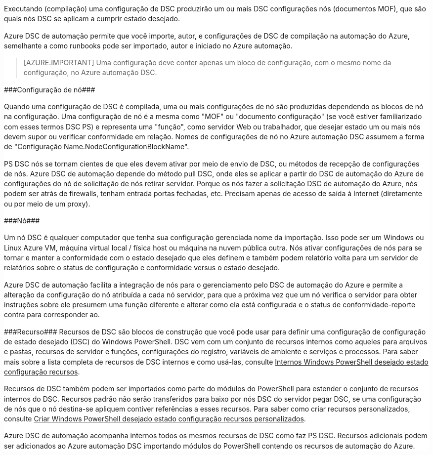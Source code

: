 Executando (compilação) uma configuração de DSC produzirão um ou mais DSC configurações nós (documentos MOF), que são quais nós DSC se aplicam a cumprir estado desejado.

Azure DSC de automação permite que você importe, autor, e configurações de DSC de compilação na automação do Azure, semelhante a como runbooks pode ser importado, autor e iniciado no Azure automação.

>[AZURE.IMPORTANT] Uma configuração deve conter apenas um bloco de configuração, com o mesmo nome da configuração, no Azure automação DSC. 


###<a name="node-configuration"></a>Configuração de nó###

Quando uma configuração de DSC é compilada, uma ou mais configurações de nó são produzidas dependendo os blocos de nó na configuração. Uma configuração de nó é a mesma como "MOF" ou "documento configuração" (se você estiver familiarizado com esses termos DSC PS) e representa uma "função", como servidor Web ou trabalhador, que desejar estado um ou mais nós devem supor ou verificar conformidade em relação. Nomes de configurações de nó no Azure automação DSC assumem a forma de "Configuração Name.NodeConfigurationBlockName".

PS DSC nós se tornam cientes de que eles devem ativar por meio de envio de DSC, ou métodos de recepção de configurações de nós. Azure DSC de automação depende do método pull DSC, onde eles se aplicar a partir do DSC de automação do Azure de configurações do nó de solicitação de nós retirar servidor. Porque os nós fazer a solicitação DSC de automação do Azure, nós podem ser atrás de firewalls, tenham entrada portas fechadas, etc. Precisam apenas de acesso de saída à Internet (diretamente ou por meio de um proxy).


###<a name="node"></a>Nó###

Um nó DSC é qualquer computador que tenha sua configuração gerenciada nome da importação. Isso pode ser um Windows ou Linux Azure VM, máquina virtual local / física host ou máquina na nuvem pública outra. Nós ativar configurações de nós para se tornar e manter a conformidade com o estado desejado que eles definem e também podem relatório volta para um servidor de relatórios sobre o status de configuração e conformidade versus o estado desejado.

Azure DSC de automação facilita a integração de nós para o gerenciamento pelo DSC de automação do Azure e permite a alteração da configuração do nó atribuída a cada nó servidor, para que a próxima vez que um nó verifica o servidor para obter instruções sobre ele presumem uma função diferente e alterar como ela está configurada e o status de conformidade-reporte contra para corresponder ao.


###<a name="resource"></a>Recurso###
Recursos de DSC são blocos de construção que você pode usar para definir uma configuração de configuração de estado desejado (DSC) do Windows PowerShell. DSC vem com um conjunto de recursos internos como aqueles para arquivos e pastas, recursos de servidor e funções, configurações do registro, variáveis de ambiente e serviços e processos. Para saber mais sobre a lista completa de recursos de DSC internos e como usá-las, consulte [Internos Windows PowerShell desejado estado configuração recursos](https://technet.microsoft.com/library/dn249921.aspx).

Recursos de DSC também podem ser importados como parte do módulos do PowerShell para estender o conjunto de recursos internos do DSC. Recursos padrão não serão transferidos para baixo por nós DSC do servidor pegar DSC, se uma configuração de nós que o nó destina-se apliquem contiver referências a esses recursos. Para saber como criar recursos personalizados, consulte [Criar Windows PowerShell desejado estado configuração recursos personalizados](https://technet.microsoft.com/library/dn249927.aspx).

Azure DSC de automação acompanha internos todos os mesmos recursos de DSC como faz PS DSC. Recursos adicionais podem ser adicionados ao Azure automação DSC importando módulos do PowerShell contendo os recursos de automação do Azure.
